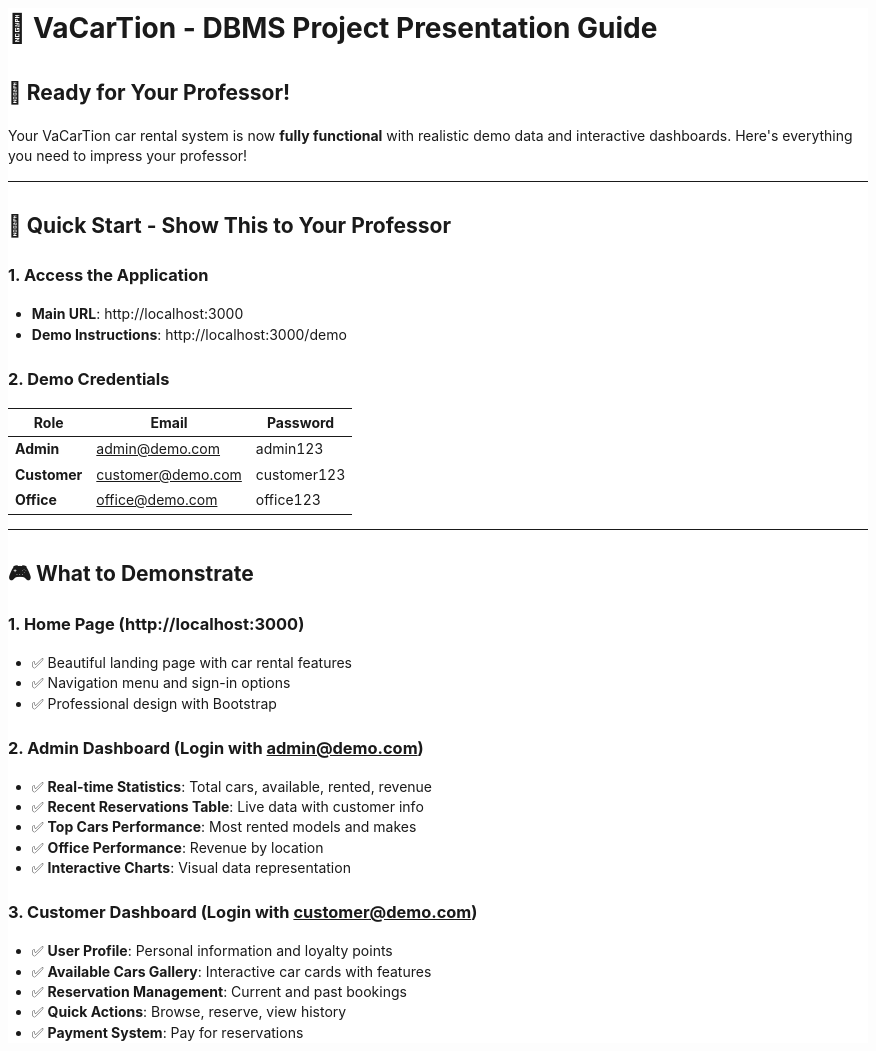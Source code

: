 # 🚗 VaCarTion - DBMS Project Presentation Guide

## 🎯 **Ready for Your Professor!**

Your VaCarTion car rental system is now **fully functional** with realistic demo data and interactive dashboards. Here's everything you need to impress your professor!

---

## 🚀 **Quick Start - Show This to Your Professor**

### **1. Access the Application**
- **Main URL**: http://localhost:3000
- **Demo Instructions**: http://localhost:3000/demo

### **2. Demo Credentials**
| Role | Email | Password |
|------|-------|----------|
| **Admin** | admin@demo.com | admin123 |
| **Customer** | customer@demo.com | customer123 |
| **Office** | office@demo.com | office123 |

---

## 🎮 **What to Demonstrate**

### **1. Home Page (http://localhost:3000)**
- ✅ Beautiful landing page with car rental features
- ✅ Navigation menu and sign-in options
- ✅ Professional design with Bootstrap

### **2. Admin Dashboard (Login with admin@demo.com)**
- ✅ **Real-time Statistics**: Total cars, available, rented, revenue
- ✅ **Recent Reservations Table**: Live data with customer info
- ✅ **Top Cars Performance**: Most rented models and makes
- ✅ **Office Performance**: Revenue by location
- ✅ **Interactive Charts**: Visual data representation

### **3. Customer Dashboard (Login with customer@demo.com)**
- ✅ **User Profile**: Personal information and loyalty points
- ✅ **Available Cars Gallery**: Interactive car cards with features
- ✅ **Reservation Management**: Current and past bookings
- ✅ **Quick Actions**: Browse, reserve, view history
- ✅ **Payment System**: Pay for reservations
